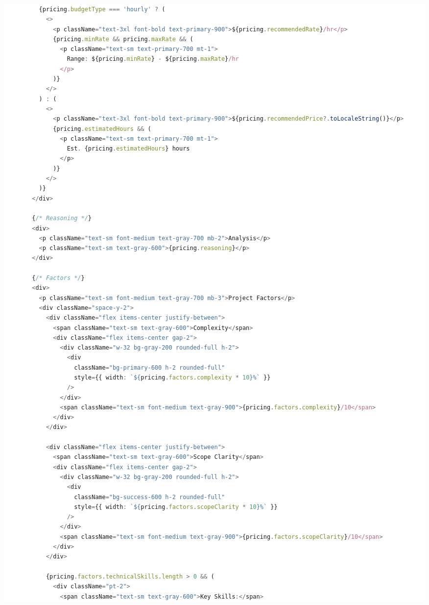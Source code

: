 ```typescript
          {pricing.budgetType === 'hourly' ? (
            <>
              <p className="text-3xl font-bold text-primary-900">${pricing.recommendedRate}/hr</p>
              {pricing.minRate && pricing.maxRate && (
                <p className="text-sm text-primary-700 mt-1">
                  Range: ${pricing.minRate} - ${pricing.maxRate}/hr
                </p>
              )}
            </>
          ) : (
            <>
              <p className="text-3xl font-bold text-primary-900">${pricing.recommendedPrice?.toLocaleString()}</p>
              {pricing.estimatedHours && (
                <p className="text-sm text-primary-700 mt-1">
                  Est. {pricing.estimatedHours} hours
                </p>
              )}
            </>
          )}
        </div>

        {/* Reasoning */}
        <div>
          <p className="text-sm font-medium text-gray-700 mb-2">Analysis</p>
          <p className="text-sm text-gray-600">{pricing.reasoning}</p>
        </div>

        {/* Factors */}
        <div>
          <p className="text-sm font-medium text-gray-700 mb-3">Project Factors</p>
          <div className="space-y-2">
            <div className="flex items-center justify-between">
              <span className="text-sm text-gray-600">Complexity</span>
              <div className="flex items-center gap-2">
                <div className="w-32 bg-gray-200 rounded-full h-2">
                  <div
                    className="bg-primary-600 h-2 rounded-full"
                    style={{ width: `${pricing.factors.complexity * 10}%` }}
                  />
                </div>
                <span className="text-sm font-medium text-gray-900">{pricing.factors.complexity}/10</span>
              </div>
            </div>

            <div className="flex items-center justify-between">
              <span className="text-sm text-gray-600">Scope Clarity</span>
              <div className="flex items-center gap-2">
                <div className="w-32 bg-gray-200 rounded-full h-2">
                  <div
                    className="bg-success-600 h-2 rounded-full"
                    style={{ width: `${pricing.factors.scopeClarity * 10}%` }}
                  />
                </div>
                <span className="text-sm font-medium text-gray-900">{pricing.factors.scopeClarity}/10</span>
              </div>
            </div>

            {pricing.factors.technicalSkills.length > 0 && (
              <div className="pt-2">
                <span className="text-sm text-gray-600">Key Skills:</span>
```